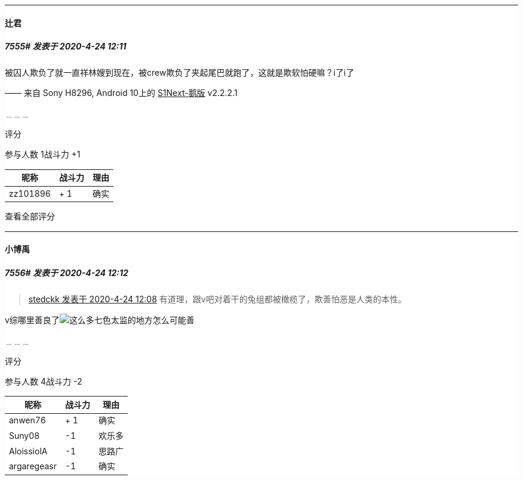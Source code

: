 





-----

####  辻君  
##### 7555#       发表于 2020-4-24 12:11




被囚人欺负了就一直祥林嫂到现在，被crew欺负了夹起尾巴就跑了，这就是欺软怕硬嘛？i了i了

—— 来自 Sony H8296, Android 10上的 [S1Next-鹅版](https://github.com/ykrank/S1-Next/releases) v2.2.2.1



﹍﹍﹍

评分





 参与人数 1战斗力 +1

|昵称|战斗力|理由|
|----|---|---|
| zz101896| + 1|确实|



查看全部评分






-----

####  小博禹  
##### 7556#       发表于 2020-4-24 12:12



<blockquote><a href="httphttps://bbs.saraba1st.com/2b/forum.php?mod=redirect&amp;goto=findpost&amp;pid=47187093&amp;ptid=1924531" target="_blank">stedckk 发表于 2020-4-24 12:08</a>
有道理，跟v吧对着干的兔组都被橄榄了，欺善怕恶是人类的本性。</blockquote>
v综哪里善良了<img src="https://static.saraba1st.com/image/smiley/face2017/066.png" referrerpolicy="no-referrer">这么多七色太监的地方怎么可能善



﹍﹍﹍

评分





 参与人数 4战斗力 -2

|昵称|战斗力|理由|
|----|---|---|
| anwen76| + 1|确实|
| Suny08|-1|欢乐多|
| AloissiolA|-1|思路广|
| argaregeasr|-1|确实|

